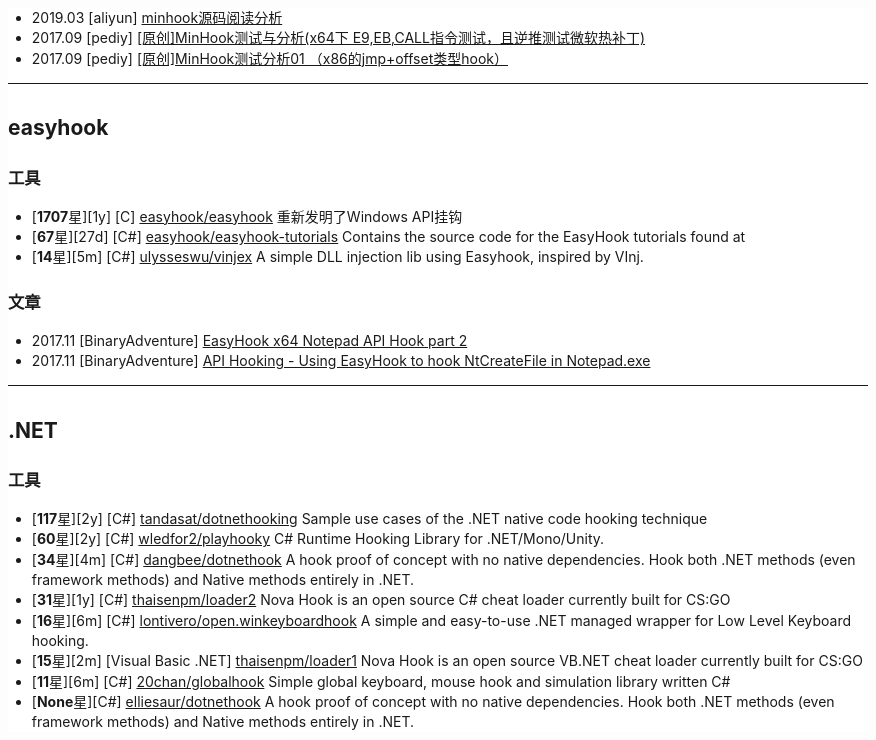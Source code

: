 
- 2019.03 [aliyun] [minhook源码阅读分析](https://xz.aliyun.com/t/4468)
- 2017.09 [pediy] [[原创]MinHook测试与分析(x64下 E9,EB,CALL指令测试，且逆推测试微软热补丁)](https://bbs.pediy.com/thread-221418.htm)
- 2017.09 [pediy] [[原创]MinHook测试分析01 （x86的jmp+offset类型hook）](https://bbs.pediy.com/thread-220877.htm)




***


## <a id="bc0813625ad5afdae8b42a1bd9a1c2b4"></a>easyhook


### <a id="26f3fd90e7a78bbaf089137ef7901377"></a>工具


- [**1707**星][1y] [C] [easyhook/easyhook](https://github.com/easyhook/easyhook) 重新发明了Windows API挂钩
- [**67**星][27d] [C#] [easyhook/easyhook-tutorials](https://github.com/easyhook/easyhook-tutorials) Contains the source code for the EasyHook tutorials found at
- [**14**星][5m] [C#] [ulysseswu/vinjex](https://github.com/ulysseswu/vinjex) A simple DLL injection lib using Easyhook, inspired by VInj.


### <a id="4a7346bc13f522e8bd1894839c0c4c0c"></a>文章


- 2017.11 [BinaryAdventure] [EasyHook x64 Notepad API Hook part 2](https://www.youtube.com/watch?v=ro07dEPyGmY)
- 2017.11 [BinaryAdventure] [API Hooking - Using EasyHook to hook NtCreateFile in Notepad.exe](https://www.youtube.com/watch?v=o3H4E278y_g)




***


## <a id="48f1c50fcb7495c630a34fc337a4b849"></a>.NET


### <a id="857e1dfab2c44af2da91032978f0e96e"></a>工具


- [**117**星][2y] [C#] [tandasat/dotnethooking](https://github.com/tandasat/dotnethooking) Sample use cases of the .NET native code hooking technique
- [**60**星][2y] [C#] [wledfor2/playhooky](https://github.com/wledfor2/playhooky) C# Runtime Hooking Library for .NET/Mono/Unity.
- [**34**星][4m] [C#] [dangbee/dotnethook](https://github.com/dangbee/dotnethook) A hook proof of concept with no native dependencies. Hook both .NET methods (even framework methods) and Native methods entirely in .NET.
- [**31**星][1y] [C#] [thaisenpm/loader2](https://github.com/thaisenpm/loader2) Nova Hook is an open source C# cheat loader currently built for CS:GO
- [**16**星][6m] [C#] [lontivero/open.winkeyboardhook](https://github.com/lontivero/open.winkeyboardhook) A simple and easy-to-use .NET managed wrapper for Low Level Keyboard hooking.
- [**15**星][2m] [Visual Basic .NET] [thaisenpm/loader1](https://github.com/thaisenpm/loader1) Nova Hook is an open source VB.NET cheat loader currently built for CS:GO
- [**11**星][6m] [C#] [20chan/globalhook](https://github.com/20chan/GlobalHook) Simple global keyboard, mouse hook and simulation library written C#
- [**None**星][C#] [elliesaur/dotnethook](https://github.com/elliesaur/dotnethook) A hook proof of concept with no native dependencies. Hook both .NET methods (even framework methods) and Native methods entirely in .NET.
